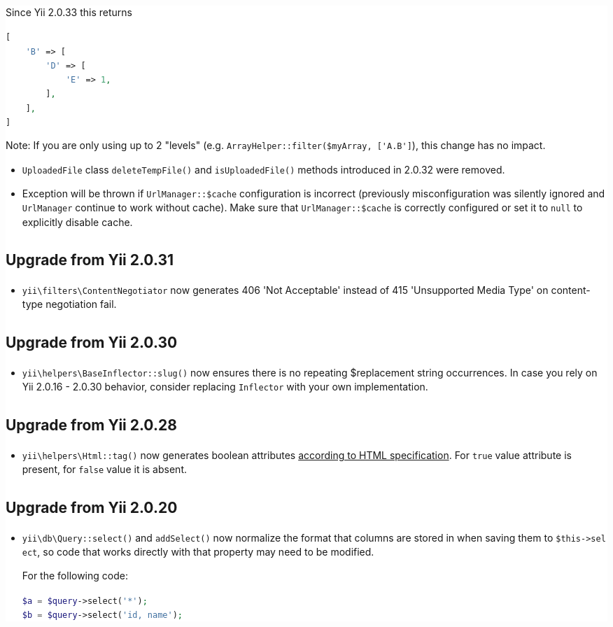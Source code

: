   Since Yii 2.0.33 this returns

  ```php
  [
      'B' => [
          'D' => [
              'E' => 1,
          ],
      ],
  ]
  ```

  Note: If you are only using up to 2 "levels" (e.g. `ArrayHelper::filter($myArray, ['A.B']`), this change has no impact.

- `UploadedFile` class `deleteTempFile()` and `isUploadedFile()` methods introduced in 2.0.32 were removed.

- Exception will be thrown if `UrlManager::$cache` configuration is incorrect (previously misconfiguration was silently
  ignored and `UrlManager` continue to work without cache). Make sure that `UrlManager::$cache` is correctly configured
  or set it to `null` to explicitly disable cache.

## Upgrade from Yii 2.0.31

- `yii\filters\ContentNegotiator` now generates 406 'Not Acceptable' instead of 415 'Unsupported Media Type' on
  content-type negotiation fail.

## Upgrade from Yii 2.0.30

- `yii\helpers\BaseInflector::slug()` now ensures there is no repeating $replacement string occurrences.
  In case you rely on Yii 2.0.16 - 2.0.30 behavior, consider replacing `Inflector` with your own implementation.

## Upgrade from Yii 2.0.28

- `yii\helpers\Html::tag()` now generates boolean attributes
  [according to HTML specification](https://html.spec.whatwg.org/multipage/common-microsyntaxes.html#boolean-attribute).
  For `true` value attribute is present, for `false` value it is absent.

## Upgrade from Yii 2.0.20

- `yii\db\Query::select()` and `addSelect()` now normalize the format that columns are stored in when saving them
  to `$this->select`, so code that works directly with that property may need to be modified.

  For the following code:

  ```php
  $a = $query->select('*');
  $b = $query->select('id, name');
  ```
